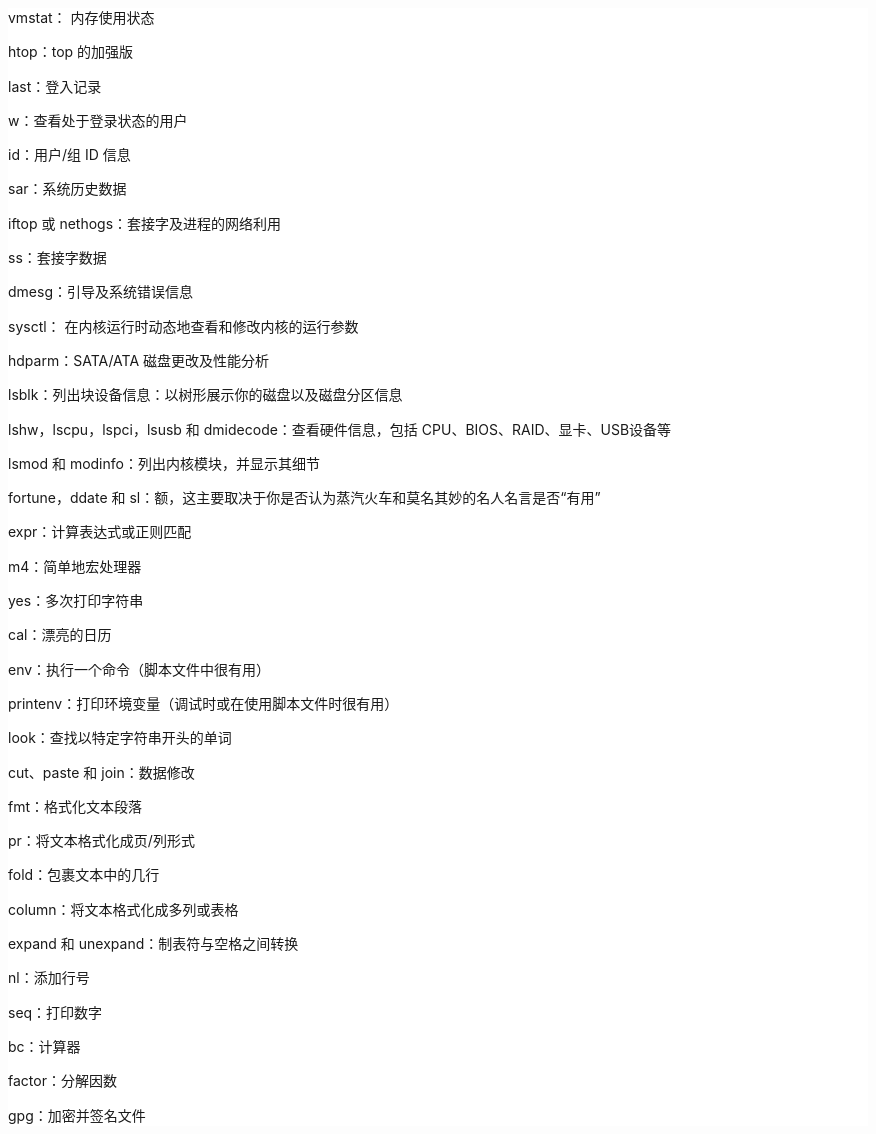 vmstat： 内存使用状态

htop：top 的加强版

last：登入记录

w：查看处于登录状态的用户

id：用户/组 ID 信息

sar：系统历史数据

iftop 或 nethogs：套接字及进程的网络利用

ss：套接字数据

dmesg：引导及系统错误信息

sysctl： 在内核运行时动态地查看和修改内核的运行参数

hdparm：SATA/ATA 磁盘更改及性能分析

lsblk：列出块设备信息：以树形展示你的磁盘以及磁盘分区信息

lshw，lscpu，lspci，lsusb 和 dmidecode：查看硬件信息，包括 CPU、BIOS、RAID、显卡、USB设备等

lsmod 和 modinfo：列出内核模块，并显示其细节

fortune，ddate 和 sl：额，这主要取决于你是否认为蒸汽火车和莫名其妙的名人名言是否“有用”

expr：计算表达式或正则匹配

m4：简单地宏处理器

yes：多次打印字符串

cal：漂亮的日历

env：执行一个命令（脚本文件中很有用）

printenv：打印环境变量（调试时或在使用脚本文件时很有用）

look：查找以特定字符串开头的单词

cut、paste 和 join：数据修改

fmt：格式化文本段落

pr：将文本格式化成页/列形式

fold：包裹文本中的几行

column：将文本格式化成多列或表格

expand 和 unexpand：制表符与空格之间转换

nl：添加行号

seq：打印数字

bc：计算器

factor：分解因数

gpg：加密并签名文件

